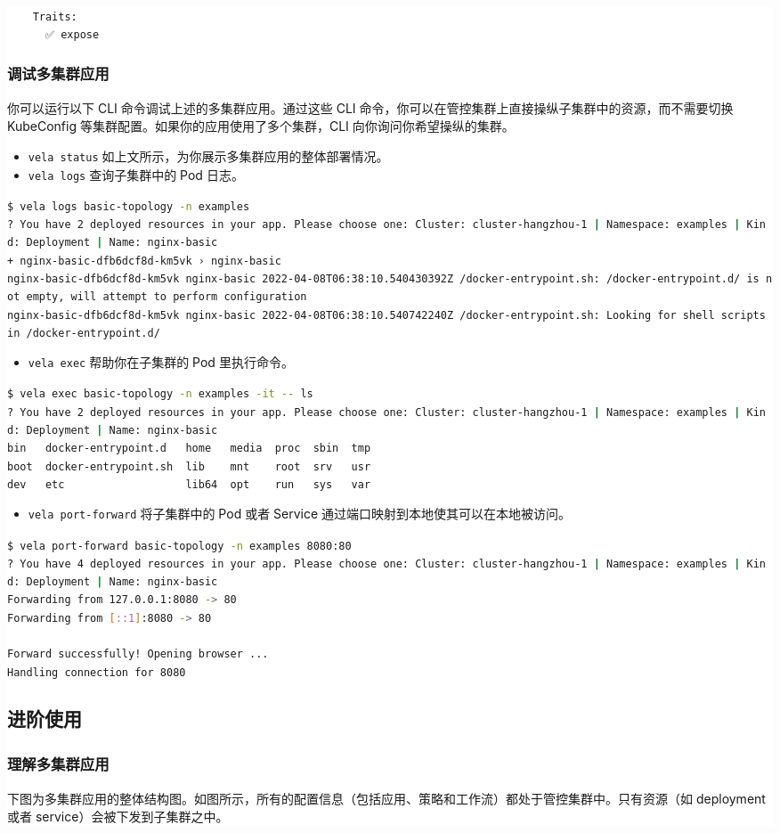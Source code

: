 ```bash
    Traits:
      ✅ expose
```

### 调试多集群应用

你可以运行以下 CLI 命令调试上述的多集群应用。通过这些 CLI 命令，你可以在管控集群上直接操纵子集群中的资源，而不需要切换 KubeConfig 等集群配置。如果你的应用使用了多个集群，CLI 向你询问你希望操纵的集群。
- `vela status` 如上文所示，为你展示多集群应用的整体部署情况。
- `vela logs` 查询子集群中的 Pod 日志。

```bash
$ vela logs basic-topology -n examples 
? You have 2 deployed resources in your app. Please choose one: Cluster: cluster-hangzhou-1 | Namespace: examples | Kind: Deployment | Name: nginx-basic
+ nginx-basic-dfb6dcf8d-km5vk › nginx-basic
nginx-basic-dfb6dcf8d-km5vk nginx-basic 2022-04-08T06:38:10.540430392Z /docker-entrypoint.sh: /docker-entrypoint.d/ is not empty, will attempt to perform configuration
nginx-basic-dfb6dcf8d-km5vk nginx-basic 2022-04-08T06:38:10.540742240Z /docker-entrypoint.sh: Looking for shell scripts in /docker-entrypoint.d/
```

- `vela exec` 帮助你在子集群的 Pod 里执行命令。

```bash
$ vela exec basic-topology -n examples -it -- ls 
? You have 2 deployed resources in your app. Please choose one: Cluster: cluster-hangzhou-1 | Namespace: examples | Kind: Deployment | Name: nginx-basic
bin   docker-entrypoint.d   home   media  proc  sbin  tmp
boot  docker-entrypoint.sh  lib    mnt    root  srv   usr
dev   etc                   lib64  opt    run   sys   var
```

- `vela port-forward` 将子集群中的 Pod 或者 Service 通过端口映射到本地使其可以在本地被访问。

```bash
$ vela port-forward basic-topology -n examples 8080:80
? You have 4 deployed resources in your app. Please choose one: Cluster: cluster-hangzhou-1 | Namespace: examples | Kind: Deployment | Name: nginx-basic
Forwarding from 127.0.0.1:8080 -> 80
Forwarding from [::1]:8080 -> 80

Forward successfully! Opening browser ...
Handling connection for 8080
```



## 进阶使用


### 理解多集群应用

下图为多集群应用的整体结构图。如图所示，所有的配置信息（包括应用、策略和工作流）都处于管控集群中。只有资源（如 deployment 或者 service）会被下发到子集群之中。
